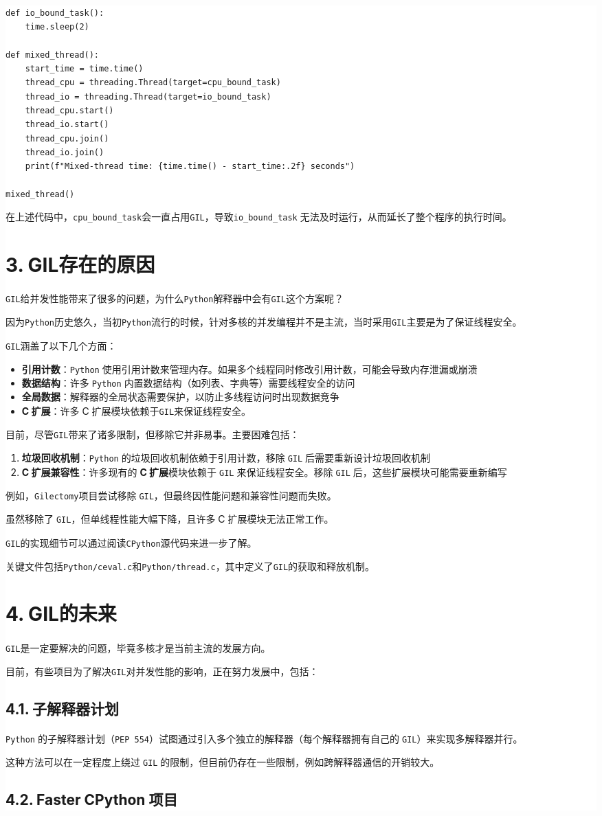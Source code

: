     def io_bound_task():
        time.sleep(2)
    
    def mixed_thread():
        start_time = time.time()
        thread_cpu = threading.Thread(target=cpu_bound_task)
        thread_io = threading.Thread(target=io_bound_task)
        thread_cpu.start()
        thread_io.start()
        thread_cpu.join()
        thread_io.join()
        print(f"Mixed-thread time: {time.time() - start_time:.2f} seconds")
    
    mixed_thread()
    

在上述代码中，`cpu_bound_task`会一直占用`GIL`，导致`io_bound_task` 无法及时运行，从而延长了整个程序的执行时间。

3\. GIL存在的原因
============

`GIL`给并发性能带来了很多的问题，为什么`Python`解释器中会有`GIL`这个方案呢？

因为`Python`历史悠久，当初`Python`流行的时候，针对多核的并发编程并不是主流，当时采用`GIL`主要是为了保证线程安全。

`GIL`涵盖了以下几个方面：

*   **引用计数**：`Python` 使用引用计数来管理内存。如果多个线程同时修改引用计数，可能会导致内存泄漏或崩溃
*   **数据结构**：许多 `Python` 内置数据结构（如列表、字典等）需要线程安全的访问
*   **全局数据**：解释器的全局状态需要保护，以防止多线程访问时出现数据竞争
*   **C 扩展**：许多 C 扩展模块依赖于`GIL`来保证线程安全。

目前，尽管`GIL`带来了诸多限制，但移除它并非易事。主要困难包括：

1.  **垃圾回收机制**：`Python` 的垃圾回收机制依赖于引用计数，移除 `GIL` 后需要重新设计垃圾回收机制
2.  **C 扩展兼容性**：许多现有的 **C 扩展**模块依赖于 `GIL` 来保证线程安全。移除 `GIL` 后，这些扩展模块可能需要重新编写

例如，`Gilectomy`项目尝试移除 `GIL`，但最终因性能问题和兼容性问题而失败。

虽然移除了 `GIL`，但单线程性能大幅下降，且许多 C 扩展模块无法正常工作。

`GIL`的实现细节可以通过阅读`CPython`源代码来进一步了解。

关键文件包括`Python/ceval.c`和`Python/thread.c`，其中定义了`GIL`的获取和释放机制。

4\. GIL的未来
==========

`GIL`是一定要解决的问题，毕竟多核才是当前主流的发展方向。

目前，有些项目为了解决`GIL`对并发性能的影响，正在努力发展中，包括：

4.1. 子解释器计划
-----------

`Python` 的子解释器计划（`PEP 554`）试图通过引入多个独立的解释器（每个解释器拥有自己的 `GIL`）来实现多解释器并行。

这种方法可以在一定程度上绕过 `GIL` 的限制，但目前仍存在一些限制，例如跨解释器通信的开销较大。

4.2. Faster CPython 项目
----------------------
